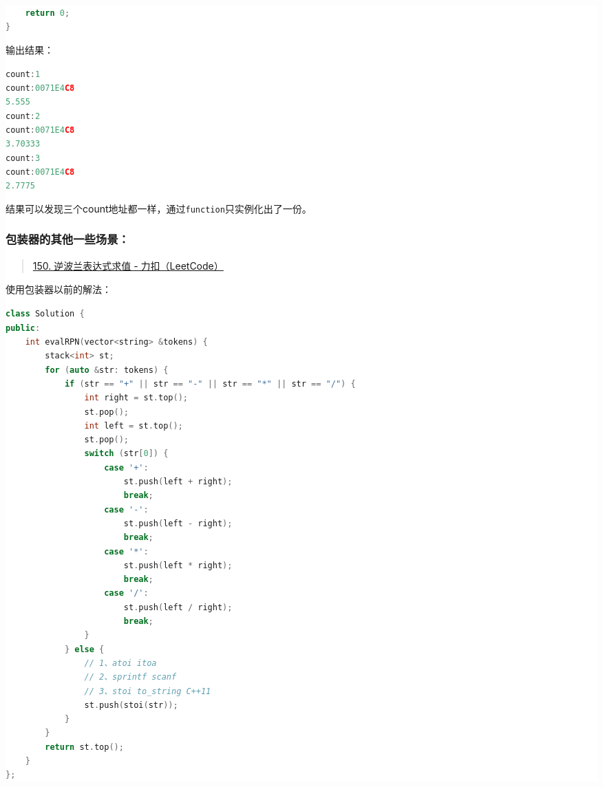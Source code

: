 ```cpp
    return 0;
}
```

输出结果：

```cpp
count:1
count:0071E4C8
5.555
count:2
count:0071E4C8
3.70333
count:3
count:0071E4C8
2.7775
```

结果可以发现三个count地址都一样，通过`function`只实例化出了一份。

### 包装器的其他一些场景：

> [150. 逆波兰表达式求值 - 力扣（LeetCode）](https://leetcode.cn/problems/evaluate-reverse-polish-notation/submissions/)

使用包装器以前的解法：

```cpp
class Solution {
public:
    int evalRPN(vector<string> &tokens) {
        stack<int> st;
        for (auto &str: tokens) {
            if (str == "+" || str == "-" || str == "*" || str == "/") {
                int right = st.top();
                st.pop();
                int left = st.top();
                st.pop();
                switch (str[0]) {
                    case '+':
                        st.push(left + right);
                        break;
                    case '-':
                        st.push(left - right);
                        break;
                    case '*':
                        st.push(left * right);
                        break;
                    case '/':
                        st.push(left / right);
                        break;
                }
            } else {
                // 1、atoi itoa
                // 2、sprintf scanf
                // 3、stoi to_string C++11
                st.push(stoi(str));
            }
        }
        return st.top();
    }
};
```
